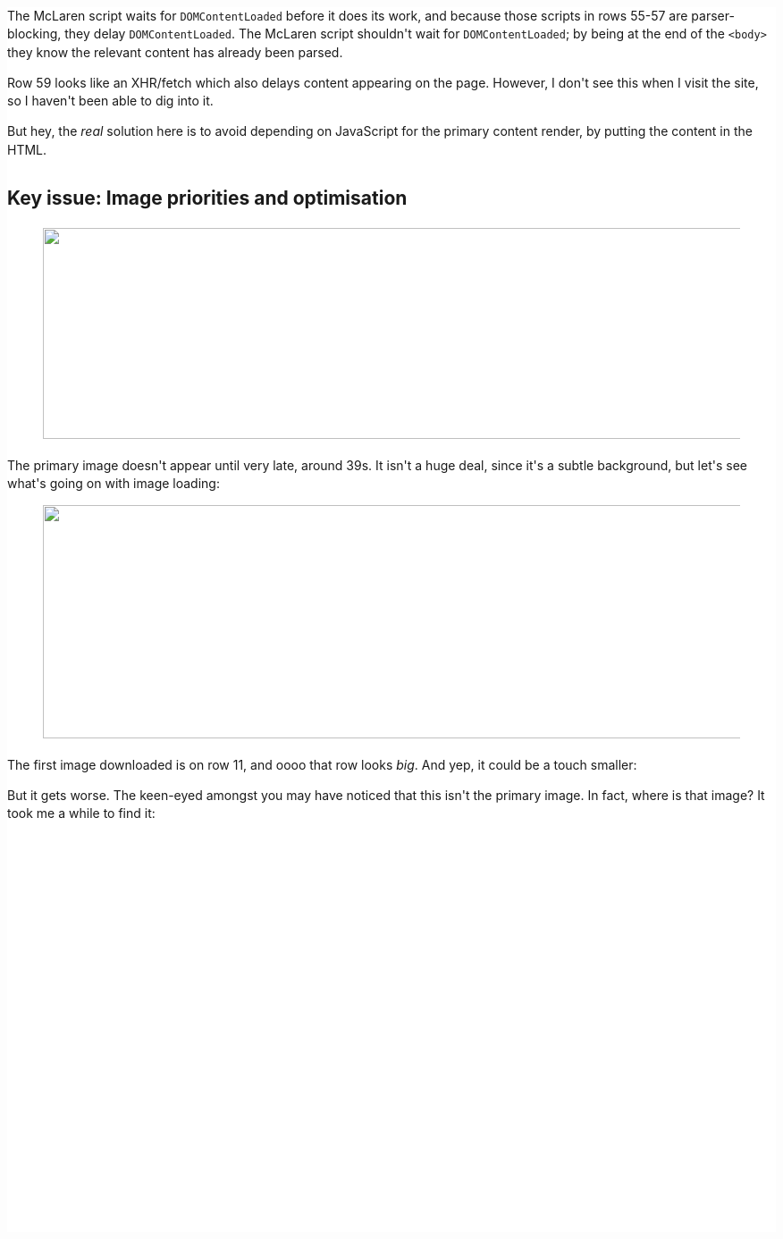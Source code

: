 The McLaren script waits for `DOMContentLoaded` before it does its work, and because those scripts in rows 55-57 are parser-blocking, they delay `DOMContentLoaded`. The McLaren script shouldn't wait for `DOMContentLoaded`; by being at the end of the `<body>` they know the relevant content has already been parsed.

Row 59 looks like an XHR/fetch which also delays content appearing on the page. However, I don't see this when I visit the site, so I haven't been able to dig into it.

But hey, the _real_ solution here is to avoid depending on JavaScript for the primary content render, by putting the content in the HTML.

## Key issue: Image priorities and optimisation

<figure class="full-figure max-figure scrollable-img">
<picture>
  <source type="image/avif" srcset="asset-url:./film.avif">
  <img width="6234" height="236" alt="" decoding="async" loading="lazy" src="asset-url:./film.png">
</picture>
</figure>

<script>
  document.currentScript.previousElementSibling.scrollLeft = Number.MAX_SAFE_INTEGER;
</script>

The primary image doesn't appear until very late, around 39s. It isn't a huge deal, since it's a subtle background, but let's see what's going on with image loading:

<figure class="full-figure max-figure scrollable-img">
  <img width="930" height="261" alt="" decoding="async" loading="lazy" src="asset-url:./waterfall-1.png">
</figure>

The first image downloaded is on row 11, and oooo that row looks _big_. And yep, it could be a touch smaller:

<figure class="full-figure max-figure">
<script type="component">{
  "module": "shared/demos/2020/avif-has-landed/ImageTabs",
  "props": {
    "ratio": 1,
    "maxWidth": 150,
    "images": [
      ["Original JPEG (asset-pretty-size:./img-optim/1.jpg)", "asset-url:./img-optim/1.jpg"],
      ["Optimised JPEG (asset-pretty-size:./img-optim/1-optim.jpg)", "asset-url:./img-optim/1-optim.jpg"],
      ["AVIF (asset-pretty-size:./img-optim/1.avif)", "asset-url:./img-optim/1.avif"]
    ]
  }
}</script>
</figure>

But it gets worse. The keen-eyed amongst you may have noticed that this isn't the primary image. In fact, where is that image? It took me a while to find it:

<figure class="full-figure max-figure video-aspect">
<svg viewBox="0 0 1920 1080"></svg>
<video src="asset-url:./image.mp4" controls></video>
</figure>

